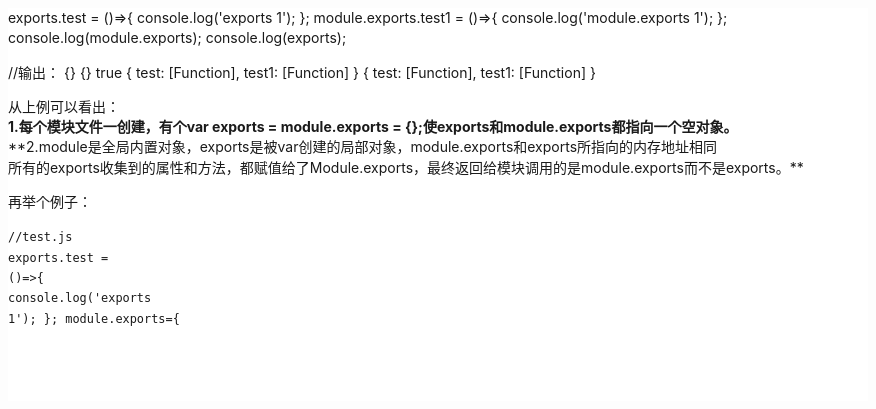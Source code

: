 exports.test = <span class="hljs-function"><span class="hljs-params">()</span>=&gt;</span>{
    <span class="hljs-built_in">console</span>.log(<span class="hljs-string">'exports 1'</span>);
};
<span class="hljs-built_in">module</span>.exports.test1 = <span class="hljs-function"><span class="hljs-params">()</span>=&gt;</span>{
    <span class="hljs-built_in">console</span>.log(<span class="hljs-string">'module.exports 1'</span>);
};
<span class="hljs-built_in">console</span>.log(<span class="hljs-built_in">module</span>.exports);
<span class="hljs-built_in">console</span>.log(exports);

<span class="hljs-comment">//输出：</span>
{}
{}
<span class="hljs-literal">true</span>
{ <span class="hljs-attr">test</span>: [<span class="hljs-built_in">Function</span>], <span class="hljs-attr">test1</span>: [<span class="hljs-built_in">Function</span>] }
{ <span class="hljs-attr">test</span>: [<span class="hljs-built_in">Function</span>], <span class="hljs-attr">test1</span>: [<span class="hljs-built_in">Function</span>] }
</code></pre>
<p>从上例可以看出：<br><strong>1.每个模块文件一创建，有个var exports = module.exports = {};使exports和module.exports都指向一个空对象。</strong><br>**2.module是全局内置对象，exports是被var创建的局部对象，module.exports和exports所指向的内存地址相同<br>所有的exports收集到的属性和方法，都赋值给了Module.exports，最终返回给模块调用的是module.exports而不是exports。**</p>
<p>再举个例子：</p>
<div class="widget-codetool" style="display:none;">
      <div class="widget-codetool--inner">
      <span class="selectCode code-tool" data-toggle="tooltip" data-placement="top" title="" data-original-title="全选"></span>
      <span type="button" class="copyCode code-tool" data-toggle="tooltip" data-placement="top" data-clipboard-text="//test.js
exports.test = ()=>{
    console.log('exports 1');
};
module.exports={
    test:function(){
        console.log('module.exports 1');
    },
    testmodule:()=>{
        console.log('module.exports 2')
    }
}
console.log(module.exports);
console.log(exports);

 
 //输出
{ test: [Function: test], testmodule: [Function: testmodule] }
{ test: [Function] }

//在index.js文件中调用test2.js
let a=require('./test2');
a.test();
a.testmodule();
//输出：
module.exports 1
module.exports 2
" title="" data-original-title="复制"></span>
      <span type="button" class="saveToNote code-tool" data-toggle="tooltip" data-placement="top" title="" data-original-title="放进笔记"></span>
      </div>
      </div><pre class="hljs javascript"><code><span class="hljs-comment">//test.js</span>
exports.test = <span class="hljs-function"><span class="hljs-params">()</span>=&gt;</span>{
    <span class="hljs-built_in">console</span>.log(<span class="hljs-string">'exports 1'</span>);
};
<span class="hljs-built_in">module</span>.exports={